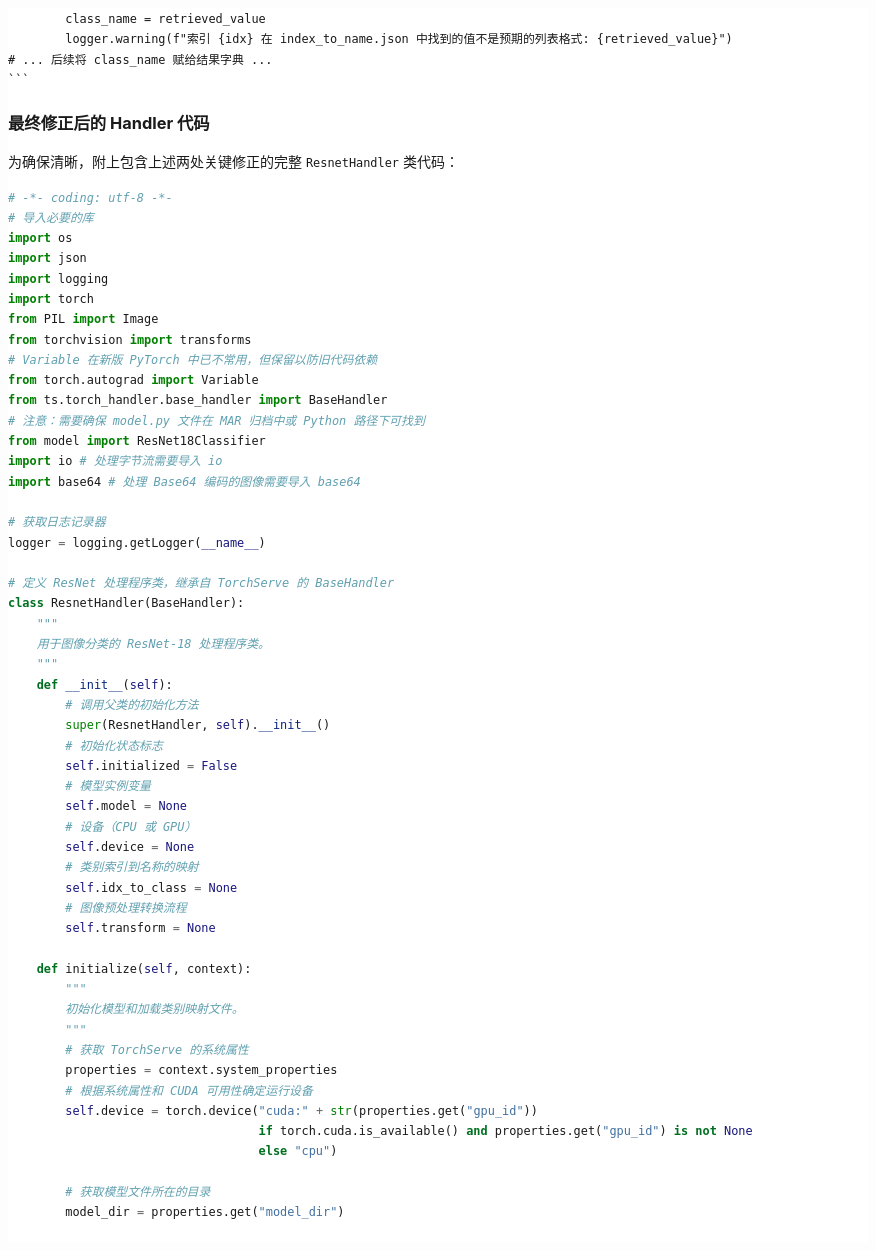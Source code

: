             class_name = retrieved_value 
            logger.warning(f"索引 {idx} 在 index_to_name.json 中找到的值不是预期的列表格式: {retrieved_value}")
    # ... 后续将 class_name 赋给结果字典 ...
    ```

### 最终修正后的 Handler 代码

为确保清晰，附上包含上述两处关键修正的完整 `ResnetHandler` 类代码：

```python
# -*- coding: utf-8 -*-
# 导入必要的库
import os
import json
import logging
import torch
from PIL import Image
from torchvision import transforms
# Variable 在新版 PyTorch 中已不常用，但保留以防旧代码依赖
from torch.autograd import Variable 
from ts.torch_handler.base_handler import BaseHandler
# 注意：需要确保 model.py 文件在 MAR 归档中或 Python 路径下可找到
from model import ResNet18Classifier 
import io # 处理字节流需要导入 io
import base64 # 处理 Base64 编码的图像需要导入 base64

# 获取日志记录器
logger = logging.getLogger(__name__)

# 定义 ResNet 处理程序类，继承自 TorchServe 的 BaseHandler
class ResnetHandler(BaseHandler):
    """
    用于图像分类的 ResNet-18 处理程序类。
    """
    def __init__(self):
        # 调用父类的初始化方法
        super(ResnetHandler, self).__init__()
        # 初始化状态标志
        self.initialized = False
        # 模型实例变量
        self.model = None
        # 设备（CPU 或 GPU）
        self.device = None
        # 类别索引到名称的映射
        self.idx_to_class = None
        # 图像预处理转换流程
        self.transform = None

    def initialize(self, context):
        """
        初始化模型和加载类别映射文件。
        """
        # 获取 TorchServe 的系统属性
        properties = context.system_properties
        # 根据系统属性和 CUDA 可用性确定运行设备
        self.device = torch.device("cuda:" + str(properties.get("gpu_id"))
                                   if torch.cuda.is_available() and properties.get("gpu_id") is not None
                                   else "cpu")
        
        # 获取模型文件所在的目录
        model_dir = properties.get("model_dir")
        
```